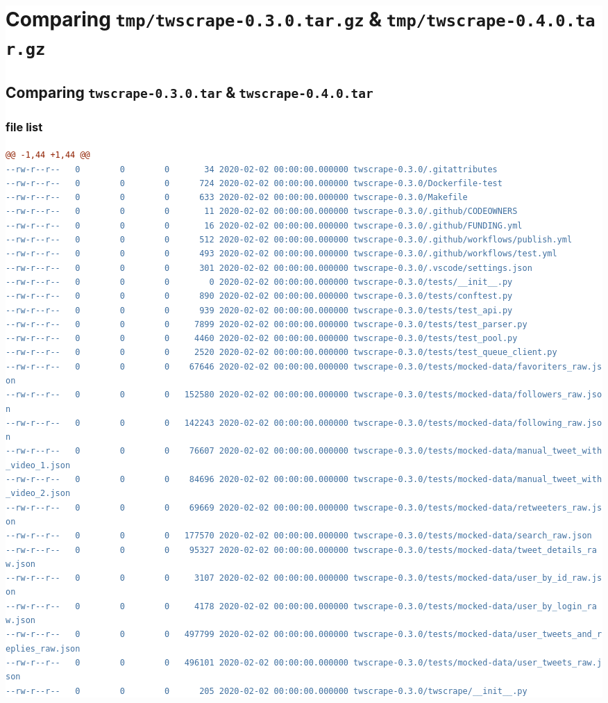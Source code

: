 # Comparing `tmp/twscrape-0.3.0.tar.gz` & `tmp/twscrape-0.4.0.tar.gz`

## Comparing `twscrape-0.3.0.tar` & `twscrape-0.4.0.tar`

### file list

```diff
@@ -1,44 +1,44 @@
--rw-r--r--   0        0        0       34 2020-02-02 00:00:00.000000 twscrape-0.3.0/.gitattributes
--rw-r--r--   0        0        0      724 2020-02-02 00:00:00.000000 twscrape-0.3.0/Dockerfile-test
--rw-r--r--   0        0        0      633 2020-02-02 00:00:00.000000 twscrape-0.3.0/Makefile
--rw-r--r--   0        0        0       11 2020-02-02 00:00:00.000000 twscrape-0.3.0/.github/CODEOWNERS
--rw-r--r--   0        0        0       16 2020-02-02 00:00:00.000000 twscrape-0.3.0/.github/FUNDING.yml
--rw-r--r--   0        0        0      512 2020-02-02 00:00:00.000000 twscrape-0.3.0/.github/workflows/publish.yml
--rw-r--r--   0        0        0      493 2020-02-02 00:00:00.000000 twscrape-0.3.0/.github/workflows/test.yml
--rw-r--r--   0        0        0      301 2020-02-02 00:00:00.000000 twscrape-0.3.0/.vscode/settings.json
--rw-r--r--   0        0        0        0 2020-02-02 00:00:00.000000 twscrape-0.3.0/tests/__init__.py
--rw-r--r--   0        0        0      890 2020-02-02 00:00:00.000000 twscrape-0.3.0/tests/conftest.py
--rw-r--r--   0        0        0      939 2020-02-02 00:00:00.000000 twscrape-0.3.0/tests/test_api.py
--rw-r--r--   0        0        0     7899 2020-02-02 00:00:00.000000 twscrape-0.3.0/tests/test_parser.py
--rw-r--r--   0        0        0     4460 2020-02-02 00:00:00.000000 twscrape-0.3.0/tests/test_pool.py
--rw-r--r--   0        0        0     2520 2020-02-02 00:00:00.000000 twscrape-0.3.0/tests/test_queue_client.py
--rw-r--r--   0        0        0    67646 2020-02-02 00:00:00.000000 twscrape-0.3.0/tests/mocked-data/favoriters_raw.json
--rw-r--r--   0        0        0   152580 2020-02-02 00:00:00.000000 twscrape-0.3.0/tests/mocked-data/followers_raw.json
--rw-r--r--   0        0        0   142243 2020-02-02 00:00:00.000000 twscrape-0.3.0/tests/mocked-data/following_raw.json
--rw-r--r--   0        0        0    76607 2020-02-02 00:00:00.000000 twscrape-0.3.0/tests/mocked-data/manual_tweet_with_video_1.json
--rw-r--r--   0        0        0    84696 2020-02-02 00:00:00.000000 twscrape-0.3.0/tests/mocked-data/manual_tweet_with_video_2.json
--rw-r--r--   0        0        0    69669 2020-02-02 00:00:00.000000 twscrape-0.3.0/tests/mocked-data/retweeters_raw.json
--rw-r--r--   0        0        0   177570 2020-02-02 00:00:00.000000 twscrape-0.3.0/tests/mocked-data/search_raw.json
--rw-r--r--   0        0        0    95327 2020-02-02 00:00:00.000000 twscrape-0.3.0/tests/mocked-data/tweet_details_raw.json
--rw-r--r--   0        0        0     3107 2020-02-02 00:00:00.000000 twscrape-0.3.0/tests/mocked-data/user_by_id_raw.json
--rw-r--r--   0        0        0     4178 2020-02-02 00:00:00.000000 twscrape-0.3.0/tests/mocked-data/user_by_login_raw.json
--rw-r--r--   0        0        0   497799 2020-02-02 00:00:00.000000 twscrape-0.3.0/tests/mocked-data/user_tweets_and_replies_raw.json
--rw-r--r--   0        0        0   496101 2020-02-02 00:00:00.000000 twscrape-0.3.0/tests/mocked-data/user_tweets_raw.json
--rw-r--r--   0        0        0      205 2020-02-02 00:00:00.000000 twscrape-0.3.0/twscrape/__init__.py
```